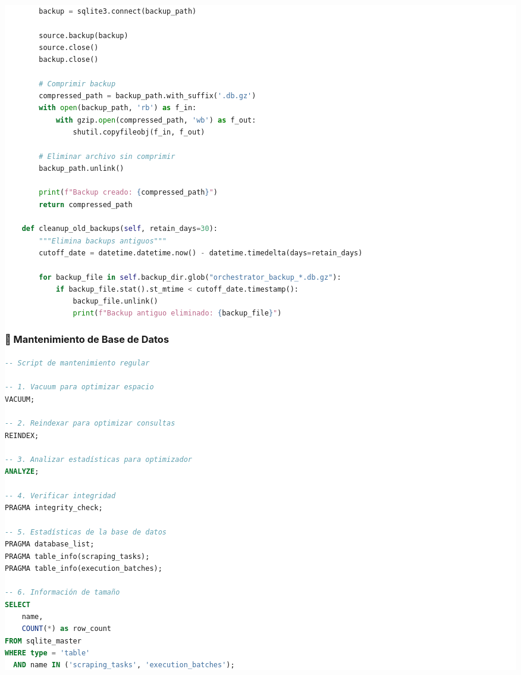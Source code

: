 ```python
        backup = sqlite3.connect(backup_path)
        
        source.backup(backup)
        source.close()
        backup.close()
        
        # Comprimir backup
        compressed_path = backup_path.with_suffix('.db.gz')
        with open(backup_path, 'rb') as f_in:
            with gzip.open(compressed_path, 'wb') as f_out:
                shutil.copyfileobj(f_in, f_out)
        
        # Eliminar archivo sin comprimir
        backup_path.unlink()
        
        print(f"Backup creado: {compressed_path}")
        return compressed_path
    
    def cleanup_old_backups(self, retain_days=30):
        """Elimina backups antiguos"""
        cutoff_date = datetime.datetime.now() - datetime.timedelta(days=retain_days)
        
        for backup_file in self.backup_dir.glob("orchestrator_backup_*.db.gz"):
            if backup_file.stat().st_mtime < cutoff_date.timestamp():
                backup_file.unlink()
                print(f"Backup antiguo eliminado: {backup_file}")
```

### 🧹 Mantenimiento de Base de Datos

```sql
-- Script de mantenimiento regular

-- 1. Vacuum para optimizar espacio
VACUUM;

-- 2. Reindexar para optimizar consultas
REINDEX;

-- 3. Analizar estadísticas para optimizador
ANALYZE;

-- 4. Verificar integridad
PRAGMA integrity_check;

-- 5. Estadísticas de la base de datos
PRAGMA database_list;
PRAGMA table_info(scraping_tasks);
PRAGMA table_info(execution_batches);

-- 6. Información de tamaño
SELECT 
    name,
    COUNT(*) as row_count
FROM sqlite_master 
WHERE type = 'table' 
  AND name IN ('scraping_tasks', 'execution_batches');
```
